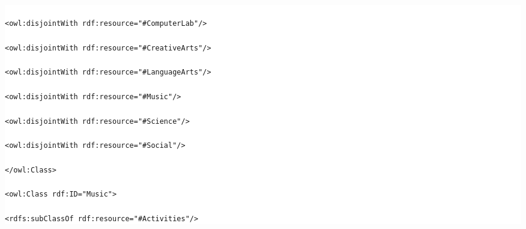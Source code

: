                                                                                                                                                                                                                                                                                                                                                                                                                                                                                                                                                                                              <owl:disjointWith rdf:resource="#ComputerLab"/>
                                                                                                                                                                                                                                                                                                                                                                                                                                                                                                                                                                                                     <owl:disjointWith rdf:resource="#CreativeArts"/>
                                                                                                                                                                                                                                                                                                                                                                                                                                                                                                                                                                                                             <owl:disjointWith rdf:resource="#LanguageArts"/>
                                                                                                                                                                                                                                                                                                                                                                                                                                                                                                                                                                                                                     <owl:disjointWith rdf:resource="#Music"/>
                                                                                                                                                                                                                                                                                                                                                                                                                                                                                                                                                                                                                             <owl:disjointWith rdf:resource="#Science"/>
                                                                                                                                                                                                                                                                                                                                                                                                                                                                                                                                                                                                                                     <owl:disjointWith rdf:resource="#Social"/>
                                                                                                                                                                                                                                                                                                                                                                                                                                                                                                                                                                                                                                         </owl:Class>
                                                                                                                                                                                                                                                                                                                                                                                                                                                                                                                                                                                                                                             <owl:Class rdf:ID="Music">
                                                                                                                                                                                                                                                                                                                                                                                                                                                                                                                                                                                                                                                     <rdfs:subClassOf rdf:resource="#Activities"/>